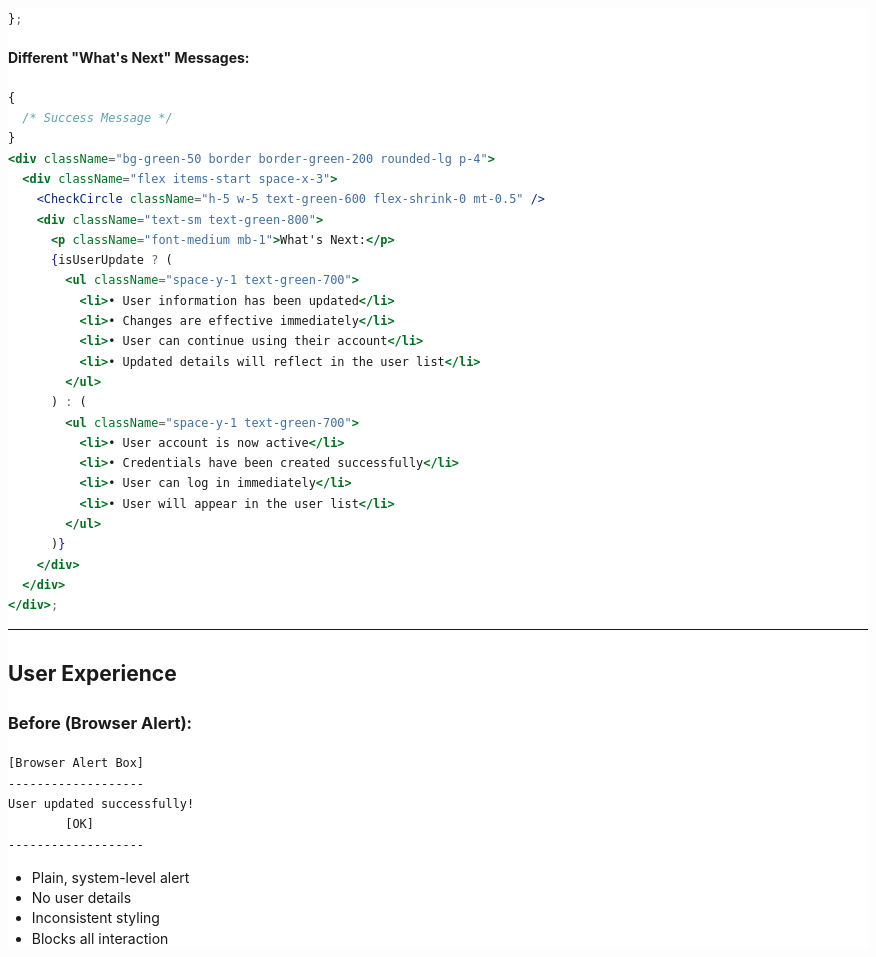 ```javascript
};
```

#### **Different "What's Next" Messages:**

```jsx
{
  /* Success Message */
}
<div className="bg-green-50 border border-green-200 rounded-lg p-4">
  <div className="flex items-start space-x-3">
    <CheckCircle className="h-5 w-5 text-green-600 flex-shrink-0 mt-0.5" />
    <div className="text-sm text-green-800">
      <p className="font-medium mb-1">What's Next:</p>
      {isUserUpdate ? (
        <ul className="space-y-1 text-green-700">
          <li>• User information has been updated</li>
          <li>• Changes are effective immediately</li>
          <li>• User can continue using their account</li>
          <li>• Updated details will reflect in the user list</li>
        </ul>
      ) : (
        <ul className="space-y-1 text-green-700">
          <li>• User account is now active</li>
          <li>• Credentials have been created successfully</li>
          <li>• User can log in immediately</li>
          <li>• User will appear in the user list</li>
        </ul>
      )}
    </div>
  </div>
</div>;
```

---

## User Experience

### **Before (Browser Alert):**

```
[Browser Alert Box]
-------------------
User updated successfully!
        [OK]
-------------------
```

- Plain, system-level alert
- No user details
- Inconsistent styling
- Blocks all interaction
